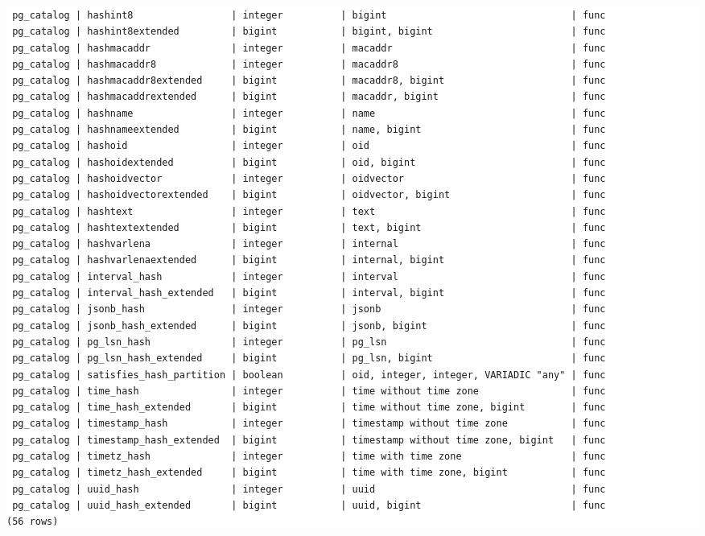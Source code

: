 ```  
 pg_catalog | hashint8                 | integer          | bigint                                | func  
 pg_catalog | hashint8extended         | bigint           | bigint, bigint                        | func  
 pg_catalog | hashmacaddr              | integer          | macaddr                               | func  
 pg_catalog | hashmacaddr8             | integer          | macaddr8                              | func  
 pg_catalog | hashmacaddr8extended     | bigint           | macaddr8, bigint                      | func  
 pg_catalog | hashmacaddrextended      | bigint           | macaddr, bigint                       | func  
 pg_catalog | hashname                 | integer          | name                                  | func  
 pg_catalog | hashnameextended         | bigint           | name, bigint                          | func  
 pg_catalog | hashoid                  | integer          | oid                                   | func  
 pg_catalog | hashoidextended          | bigint           | oid, bigint                           | func  
 pg_catalog | hashoidvector            | integer          | oidvector                             | func  
 pg_catalog | hashoidvectorextended    | bigint           | oidvector, bigint                     | func  
 pg_catalog | hashtext                 | integer          | text                                  | func  
 pg_catalog | hashtextextended         | bigint           | text, bigint                          | func  
 pg_catalog | hashvarlena              | integer          | internal                              | func  
 pg_catalog | hashvarlenaextended      | bigint           | internal, bigint                      | func  
 pg_catalog | interval_hash            | integer          | interval                              | func  
 pg_catalog | interval_hash_extended   | bigint           | interval, bigint                      | func  
 pg_catalog | jsonb_hash               | integer          | jsonb                                 | func  
 pg_catalog | jsonb_hash_extended      | bigint           | jsonb, bigint                         | func  
 pg_catalog | pg_lsn_hash              | integer          | pg_lsn                                | func  
 pg_catalog | pg_lsn_hash_extended     | bigint           | pg_lsn, bigint                        | func  
 pg_catalog | satisfies_hash_partition | boolean          | oid, integer, integer, VARIADIC "any" | func  
 pg_catalog | time_hash                | integer          | time without time zone                | func  
 pg_catalog | time_hash_extended       | bigint           | time without time zone, bigint        | func  
 pg_catalog | timestamp_hash           | integer          | timestamp without time zone           | func  
 pg_catalog | timestamp_hash_extended  | bigint           | timestamp without time zone, bigint   | func  
 pg_catalog | timetz_hash              | integer          | time with time zone                   | func  
 pg_catalog | timetz_hash_extended     | bigint           | time with time zone, bigint           | func  
 pg_catalog | uuid_hash                | integer          | uuid                                  | func  
 pg_catalog | uuid_hash_extended       | bigint           | uuid, bigint                          | func  
(56 rows)  
```